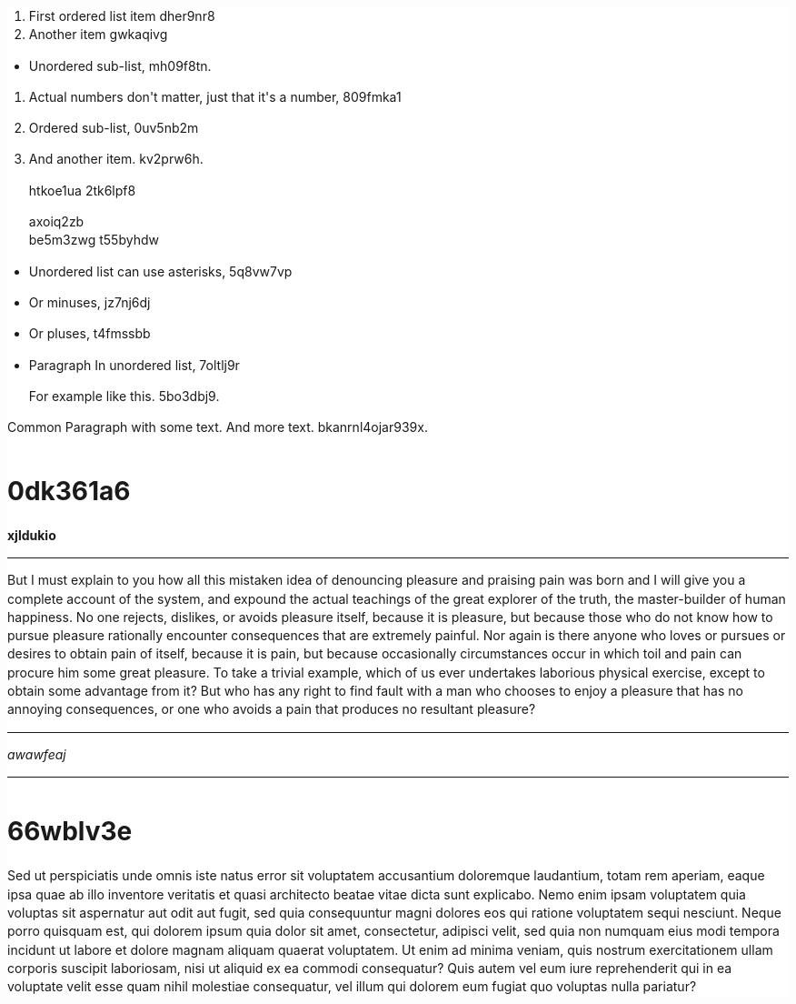 
1. First ordered list item dher9nr8
2. Another item gwkaqivg
  * Unordered sub-list, mh09f8tn.
1. Actual numbers don't matter, just that it's a number, 809fmka1
  1. Ordered sub-list, 0uv5nb2m
4. And another item. kv2prw6h.

   htkoe1ua 2tk6lpf8

   axoiq2zb  
   be5m3zwg
   t55byhdw

* Unordered list can use asterisks, 5q8vw7vp
- Or minuses, jz7nj6dj
+ Or pluses, t4fmssbb
- Paragraph In unordered list, 7oltlj9r

  For example like this. 5bo3dbj9.

Common Paragraph with some text.
And more text. bkanrnl4ojar939x.

# 0dk361a6

**xjldukio**

---


But I must explain to you how all this mistaken idea of denouncing pleasure and praising pain was born and I will give you a complete account of the system, and expound the actual teachings of the great explorer of the truth, the master-builder of human happiness. No one rejects, dislikes, or avoids pleasure itself, because it is pleasure, but because those who do not know how to pursue pleasure rationally encounter consequences that are extremely painful. Nor again is there anyone who loves or pursues or desires to obtain pain of itself, because it is pain, but because occasionally circumstances occur in which toil and pain can procure him some great pleasure. To take a trivial example, which of us ever undertakes laborious physical exercise, except to obtain some advantage from it? But who has any right to find fault with a man who chooses to enjoy a pleasure that has no annoying consequences, or one who avoids a pain that produces no resultant pleasure?

***


*awawfeaj*

---

# 66wblv3e

Sed ut perspiciatis unde omnis iste natus error sit voluptatem accusantium doloremque laudantium, totam rem aperiam, eaque ipsa quae ab illo inventore veritatis et quasi architecto beatae vitae dicta sunt explicabo. Nemo enim ipsam voluptatem quia voluptas sit aspernatur aut odit aut fugit, sed quia consequuntur magni dolores eos qui ratione voluptatem sequi nesciunt. Neque porro quisquam est, qui dolorem ipsum quia dolor sit amet, consectetur, adipisci velit, sed quia non numquam eius modi tempora incidunt ut labore et dolore magnam aliquam quaerat voluptatem. Ut enim ad minima veniam, quis nostrum exercitationem ullam corporis suscipit laboriosam, nisi ut aliquid ex ea commodi consequatur? Quis autem vel eum iure reprehenderit qui in ea voluptate velit esse quam nihil molestiae consequatur, vel illum qui dolorem eum fugiat quo voluptas nulla pariatur?

